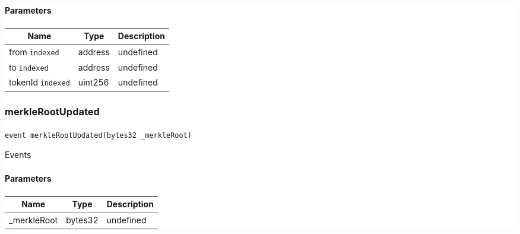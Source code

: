 

#### Parameters

| Name | Type | Description |
|---|---|---|
| from `indexed` | address | undefined |
| to `indexed` | address | undefined |
| tokenId `indexed` | uint256 | undefined |

### merkleRootUpdated

```solidity
event merkleRootUpdated(bytes32 _merkleRoot)
```

Events



#### Parameters

| Name | Type | Description |
|---|---|---|
| _merkleRoot  | bytes32 | undefined |



